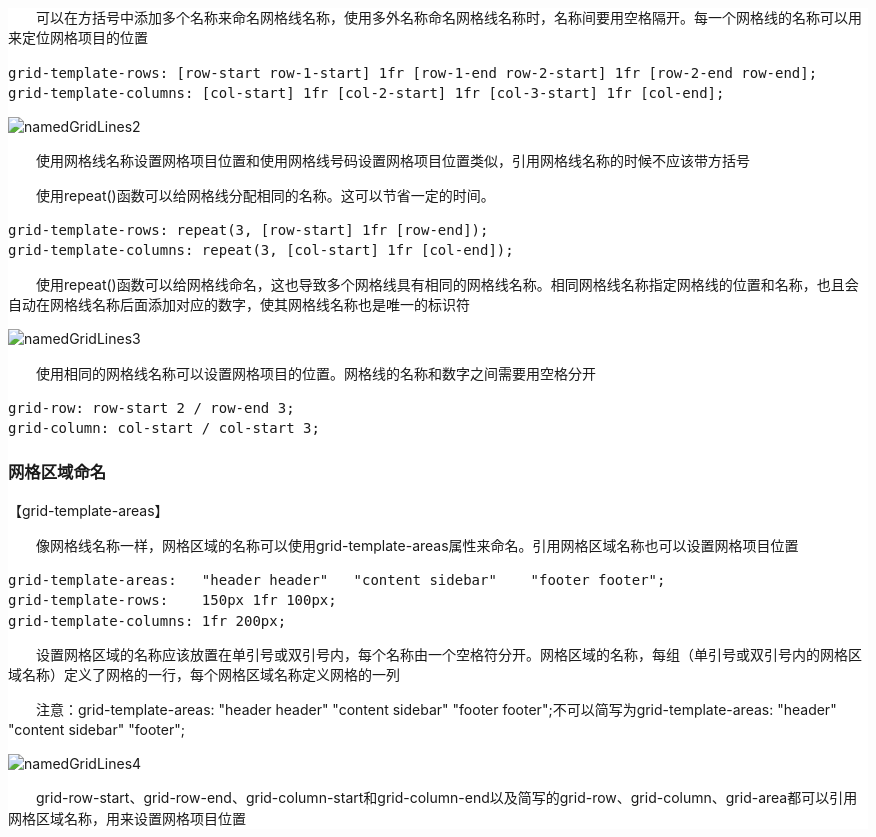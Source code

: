 &emsp;&emsp;可以在方括号中添加多个名称来命名网格线名称，使用多外名称命名网格线名称时，名称间要用空格隔开。每一个网格线的名称可以用来定位网格项目的位置

<div>
<pre>grid-template-rows: [row-start row-1-start] 1fr [row-1-end row-2-start] 1fr [row-2-end row-end]; 
grid-template-columns: [col-start] 1fr [col-2-start] 1fr [col-3-start] 1fr [col-end];</pre>
</div>

![namedGridLines2](https://pic.xiaohuochai.site/blog/CSS_layout_namedGridLines2.png)

&emsp;&emsp;使用网格线名称设置网格项目位置和使用网格线号码设置网格项目位置类似，引用网格线名称的时候不应该带方括号

<iframe style="width: 100%; height: 427px;" src="https://demo.xiaohuochai.site/css/grid/g11.html" frameborder="0" width="320" height="240"></iframe>

&emsp;&emsp;使用repeat()函数可以给网格线分配相同的名称。这可以节省一定的时间。

<div>
<pre>grid-template-rows: repeat(3, [row-start] 1fr [row-end]);
grid-template-columns: repeat(3, [col-start] 1fr [col-end]);</pre>
</div>

&emsp;&emsp;使用repeat()函数可以给网格线命名，这也导致多个网格线具有相同的网格线名称。相同网格线名称指定网格线的位置和名称，也且会自动在网格线名称后面添加对应的数字，使其网格线名称也是唯一的标识符

![namedGridLines3](https://pic.xiaohuochai.site/blog/CSS_layout_namedGridLines3.png)

&emsp;&emsp;使用相同的网格线名称可以设置网格项目的位置。网格线的名称和数字之间需要用空格分开&nbsp;

<div>
<pre>grid-row: row-start 2 / row-end 3;
grid-column: col-start / col-start 3;</pre>
</div>

<iframe style="width: 100%; height: 390px;" src="https://demo.xiaohuochai.site/css/grid/g12.html" frameborder="0" width="320" height="240"></iframe>

### 网格区域命名

【grid-template-areas】

&emsp;&emsp;像网格线名称一样，网格区域的名称可以使用grid-template-areas属性来命名。引用网格区域名称也可以设置网格项目位置

<div>
<pre>grid-template-areas:   "header header"   "content sidebar"    "footer footer";
grid-template-rows:    150px 1fr 100px;
grid-template-columns: 1fr 200px;</pre>
</div>

&emsp;&emsp;设置网格区域的名称应该放置在单引号或双引号内，每个名称由一个空格符分开。网格区域的名称，每组（单引号或双引号内的网格区域名称）定义了网格的一行，每个网格区域名称定义网格的一列

&emsp;&emsp;注意：grid-template-areas: "header header" "content sidebar" "footer footer";不可以简写为grid-template-areas: "header" "content sidebar" "footer";

![namedGridLines4](https://pic.xiaohuochai.site/blog/CSS_layout_namedGridLines4.png)

&emsp;&emsp;grid-row-start、grid-row-end、grid-column-start和grid-column-end以及简写的grid-row、grid-column、grid-area都可以引用网格区域名称，用来设置网格项目位置

